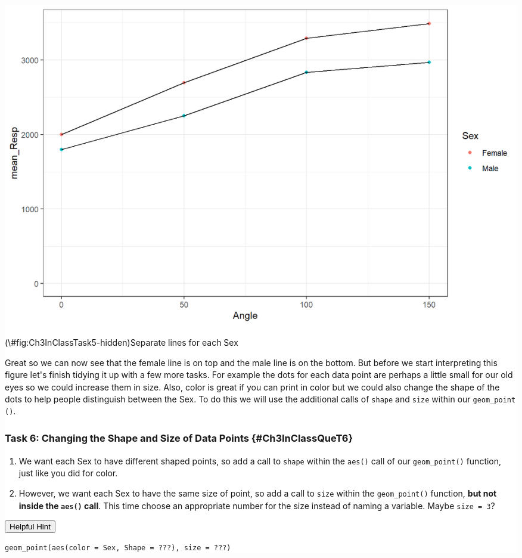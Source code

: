<img src="03-s01-lab03c_files/figure-html/Ch3InClassTask5-hidden-1.png" alt="Separate lines for each Sex" width="100%" />
<p class="caption">(\#fig:Ch3InClassTask5-hidden)Separate lines for each Sex</p>
</div>

Great so we can now see that the female line is on top and the male line is on the bottom. But before we start interpreting this figure let's finish tidying it up with a few more tasks. For example the dots for each data point are perhaps a little small for our old eyes so we could increase them in size. Also, color is great if you can print in color but we could also change the shape of the dots to help people distinguish between the Sex. To do this we will use the additional calls of `shape` and `size` within our `geom_point()`.

### Task 6: Changing the Shape and Size of Data Points {#Ch3InClassQueT6}

1. We want each Sex to have different shaped points, so add a call to `shape` within the `aes()` call of our `geom_point()` function, just like you did for color. 

2. However, we want each Sex to have the same size of point, so add a call to `size` within the `geom_point()` function, **but not inside the `aes()` call**. This time choose an appropriate number for the size instead of naming a variable. Maybe `size = 3`?


<div class='solution'><button>Helpful Hint</button>

<div class="info">
<p><code>geom_point(aes(color = Sex, Shape = ???), size = ???)</code></p>
</div>
